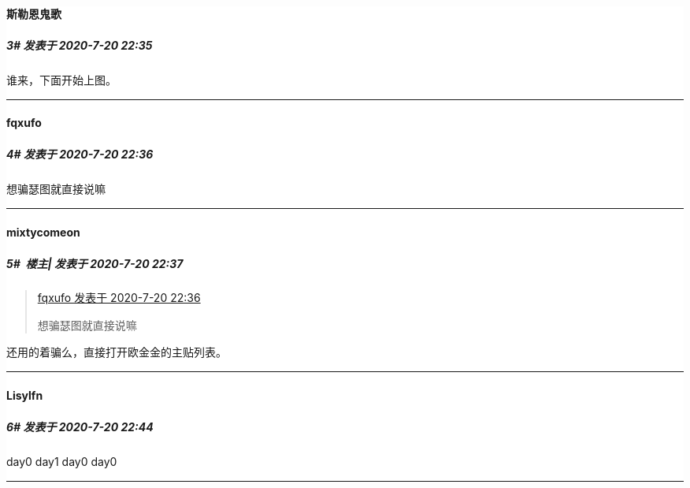 ####  斯勒恩鬼歌  
##### 3#       发表于 2020-7-20 22:35




谁来，下面开始上图。







-----

####  fqxufo  
##### 4#       发表于 2020-7-20 22:36




想骗瑟图就直接说嘛







-----

####  mixtycomeon  
##### 5#         楼主| 发表于 2020-7-20 22:37



<blockquote><a href="httphttps://bbs.saraba1st.com/2b/forum.php?mod=redirect&amp;goto=findpost&amp;pid=48168246&amp;ptid=1949984" target="_blank">fqxufo 发表于 2020-7-20 22:36</a>

想骗瑟图就直接说嘛</blockquote>
还用的着骗么，直接打开欧金金的主贴列表。







-----

####  Lisylfn  
##### 6#       发表于 2020-7-20 22:44




day0
day1
day0
day0







-----
